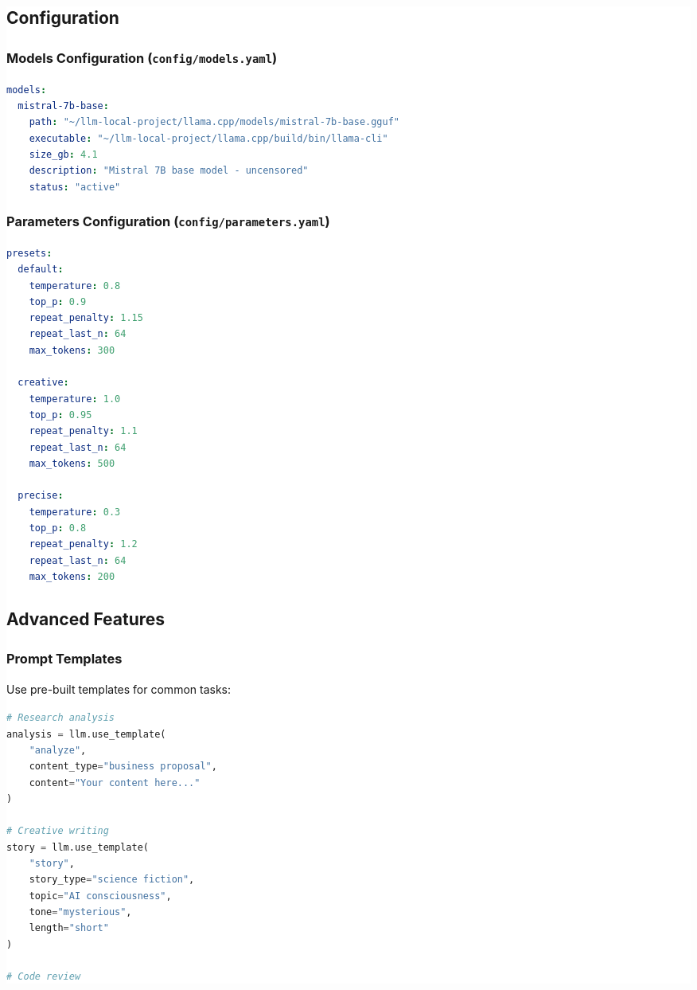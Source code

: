 ## Configuration

### Models Configuration (`config/models.yaml`)

```yaml
models:
  mistral-7b-base:
    path: "~/llm-local-project/llama.cpp/models/mistral-7b-base.gguf"
    executable: "~/llm-local-project/llama.cpp/build/bin/llama-cli"
    size_gb: 4.1
    description: "Mistral 7B base model - uncensored"
    status: "active"
```

### Parameters Configuration (`config/parameters.yaml`)

```yaml
presets:
  default:
    temperature: 0.8
    top_p: 0.9
    repeat_penalty: 1.15
    repeat_last_n: 64
    max_tokens: 300
    
  creative:
    temperature: 1.0
    top_p: 0.95
    repeat_penalty: 1.1
    repeat_last_n: 64
    max_tokens: 500
    
  precise:
    temperature: 0.3
    top_p: 0.8
    repeat_penalty: 1.2
    repeat_last_n: 64
    max_tokens: 200
```

## Advanced Features

### Prompt Templates

Use pre-built templates for common tasks:

```python
# Research analysis
analysis = llm.use_template(
    "analyze",
    content_type="business proposal",
    content="Your content here..."
)

# Creative writing
story = llm.use_template(
    "story",
    story_type="science fiction",
    topic="AI consciousness",
    tone="mysterious",
    length="short"
)

# Code review
```
